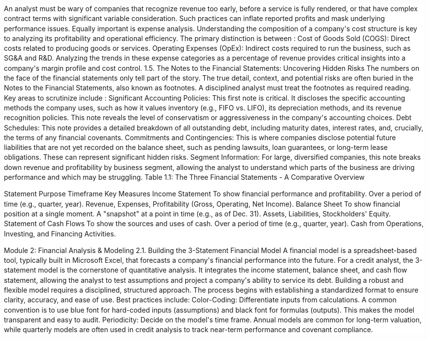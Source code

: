 An analyst must be wary of companies that recognize revenue too early, before a service is fully rendered, or that have complex contract terms with significant variable consideration. Such practices can inflate reported profits and mask underlying performance issues.
Equally important is expense analysis. Understanding the composition of a company's cost structure is key to analyzing its profitability and operational efficiency. The primary distinction is between :
Cost of Goods Sold (COGS): Direct costs related to producing goods or services.
Operating Expenses (OpEx): Indirect costs required to run the business, such as SG&A and R&D. Analyzing the trends in these expense categories as a percentage of revenue provides critical insights into a company's margin profile and cost control.
1.5. The Notes to the Financial Statements: Uncovering Hidden Risks
The numbers on the face of the financial statements only tell part of the story. The true detail, context, and potential risks are often buried in the Notes to the Financial Statements, also known as footnotes. A disciplined analyst must treat the footnotes as required reading. Key areas to scrutinize include :
Significant Accounting Policies: This first note is critical. It discloses the specific accounting methods the company uses, such as how it values inventory (e.g., FIFO vs. LIFO), its depreciation methods, and its revenue recognition policies. This note reveals the level of conservatism or aggressiveness in the company's accounting choices.
Debt Schedules: This note provides a detailed breakdown of all outstanding debt, including maturity dates, interest rates, and, crucially, the terms of any financial covenants.
Commitments and Contingencies: This is where companies disclose potential future liabilities that are not yet recorded on the balance sheet, such as pending lawsuits, loan guarantees, or long-term lease obligations. These can represent significant hidden risks.
Segment Information: For large, diversified companies, this note breaks down revenue and profitability by business segment, allowing the analyst to understand which parts of the business are driving performance and which may be struggling.
Table 1.1: The Three Financial Statements - A Comparative Overview






Statement
Purpose
Timeframe
Key Measures
Income Statement
To show financial performance and profitability.
Over a period of time (e.g., quarter, year).
Revenue, Expenses, Profitability (Gross, Operating, Net Income).
Balance Sheet
To show financial position at a single moment.
A "snapshot" at a point in time (e.g., as of Dec. 31).
Assets, Liabilities, Stockholders' Equity.
Statement of Cash Flows
To show the sources and uses of cash.
Over a period of time (e.g., quarter, year).
Cash from Operations, Investing, and Financing Activities.

Module 2: Financial Analysis & Modeling
2.1. Building the 3-Statement Financial Model
A financial model is a spreadsheet-based tool, typically built in Microsoft Excel, that forecasts a company's financial performance into the future. For a credit analyst, the 3-statement model is the cornerstone of quantitative analysis. It integrates the income statement, balance sheet, and cash flow statement, allowing the analyst to test assumptions and project a company's ability to service its debt. Building a robust and flexible model requires a disciplined, structured approach.
The process begins with establishing a standardized format to ensure clarity, accuracy, and ease of use. Best practices include:
Color-Coding: Differentiate inputs from calculations. A common convention is to use blue font for hard-coded inputs (assumptions) and black font for formulas (outputs). This makes the model transparent and easy to audit.
Periodicity: Decide on the model's time frame. Annual models are common for long-term valuation, while quarterly models are often used in credit analysis to track near-term performance and covenant compliance.